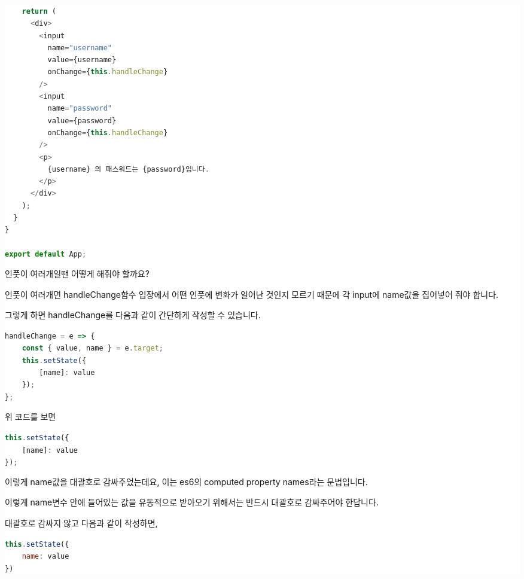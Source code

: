 ```js
    return (
      <div>
        <input
          name="username"
          value={username}
          onChange={this.handleChange}
        />
        <input
          name="password"
          value={password}
          onChange={this.handleChange}
        />
        <p>
          {username} 의 패스워드는 {password}입니다.
        </p>
      </div>
    );
  }
}

export default App;
```

인풋이 여러개일땐 어떻게 해줘야 할까요?

인풋이 여러개면 handleChange함수 입장에서 어떤 인풋에 변화가 일어난 것인지 모르기 때문에 각 input에 name값을 집어넣어 줘야 합니다.

그렇게 하면 handleChange를 다음과 같이 간단하게 작성할 수 있습니다.

```js
handleChange = e => {
    const { value, name } = e.target;
    this.setState({
        [name]: value
    });
};
```

위 코드를 보면

```js
this.setState({
    [name]: value
});
```

이렇게 name값을 대괄호로 감싸주었는데요, 이는 es6의 computed property names라는 문법입니다.

이렇게 name변수 안에 들어있는 값을 유동적으로 받아오기 위해서는 반드시 대괄호로 감싸주어야 한답니다.

대괄호로 감싸지 않고 다음과 같이 작성하면,

```js
this.setState({
    name: value
})
```
